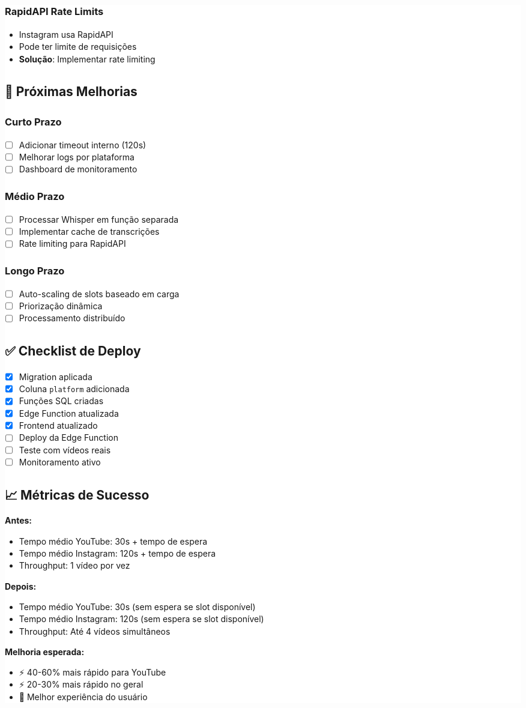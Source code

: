 ### RapidAPI Rate Limits

- Instagram usa RapidAPI
- Pode ter limite de requisições
- **Solução**: Implementar rate limiting

## 🚀 Próximas Melhorias

### Curto Prazo
- [ ] Adicionar timeout interno (120s)
- [ ] Melhorar logs por plataforma
- [ ] Dashboard de monitoramento

### Médio Prazo
- [ ] Processar Whisper em função separada
- [ ] Implementar cache de transcrições
- [ ] Rate limiting para RapidAPI

### Longo Prazo
- [ ] Auto-scaling de slots baseado em carga
- [ ] Priorização dinâmica
- [ ] Processamento distribuído

## ✅ Checklist de Deploy

- [x] Migration aplicada
- [x] Coluna `platform` adicionada
- [x] Funções SQL criadas
- [x] Edge Function atualizada
- [x] Frontend atualizado
- [ ] Deploy da Edge Function
- [ ] Teste com vídeos reais
- [ ] Monitoramento ativo

## 📈 Métricas de Sucesso

**Antes:**
- Tempo médio YouTube: 30s + tempo de espera
- Tempo médio Instagram: 120s + tempo de espera
- Throughput: 1 vídeo por vez

**Depois:**
- Tempo médio YouTube: 30s (sem espera se slot disponível)
- Tempo médio Instagram: 120s (sem espera se slot disponível)
- Throughput: Até 4 vídeos simultâneos

**Melhoria esperada:**
- ⚡ 40-60% mais rápido para YouTube
- ⚡ 20-30% mais rápido no geral
- 🎯 Melhor experiência do usuário
